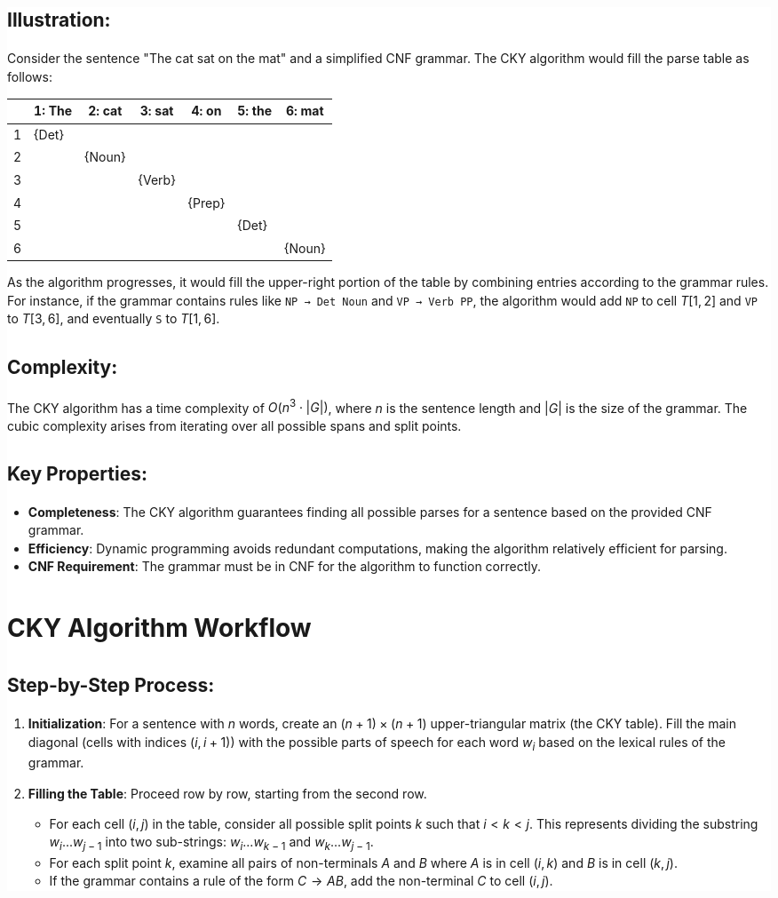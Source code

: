## Illustration:

Consider the sentence "The cat sat on the mat" and a simplified CNF grammar.  The CKY algorithm would fill the parse table as follows:

|     | 1: The | 2: cat | 3: sat | 4: on | 5: the | 6: mat |
|-----|--------|--------|--------|-------|--------|--------|
| 1   | {Det}  |        |        |       |        |        |
| 2   |        | {Noun} |        |       |        |        |
| 3   |        |        | {Verb} |       |        |        |
| 4   |        |        |        | {Prep}|        |        |
| 5   |        |        |        |       | {Det}  |        |
| 6   |        |        |        |       |        | {Noun} |

As the algorithm progresses, it would fill the upper-right portion of the table by combining entries according to the grammar rules. For instance, if the grammar contains rules like `NP → Det Noun` and `VP → Verb PP`, the algorithm would add `NP` to cell $T[1, 2]$ and `VP` to $T[3, 6]$, and eventually `S` to $T[1, 6]$.

## Complexity:

The CKY algorithm has a time complexity of $O(n^3 \cdot |G|)$, where $n$ is the sentence length and $|G|$ is the size of the grammar. The cubic complexity arises from iterating over all possible spans and split points. 

## Key Properties:

- **Completeness**: The CKY algorithm guarantees finding all possible parses for a sentence based on the provided CNF grammar.
- **Efficiency**:  Dynamic programming avoids redundant computations, making the algorithm relatively efficient for parsing.
- **CNF Requirement**: The grammar must be in CNF for the algorithm to function correctly.

# CKY Algorithm Workflow

## Step-by-Step Process:

1. **Initialization**: For a sentence with $n$ words, create an $(n+1) \times (n+1)$ upper-triangular matrix (the CKY table). Fill the main diagonal (cells with indices $(i, i+1)$) with the possible parts of speech for each word $w_i$ based on the lexical rules of the grammar. 

2. **Filling the Table**: Proceed row by row, starting from the second row. 
    - For each cell $(i, j)$ in the table, consider all possible split points $k$ such that  $i < k < j$. This represents dividing the substring $w_i ... w_{j-1}$ into two sub-strings: $w_i ... w_{k-1}$ and $w_k ... w_{j-1}$. 
    - For each split point $k$, examine all pairs of non-terminals $A$ and $B$ where $A$ is in cell $(i, k)$ and $B$ is in cell $(k, j)$.
    - If the grammar contains a rule of the form $C \rightarrow AB$, add the non-terminal $C$ to cell $(i, j)$.
